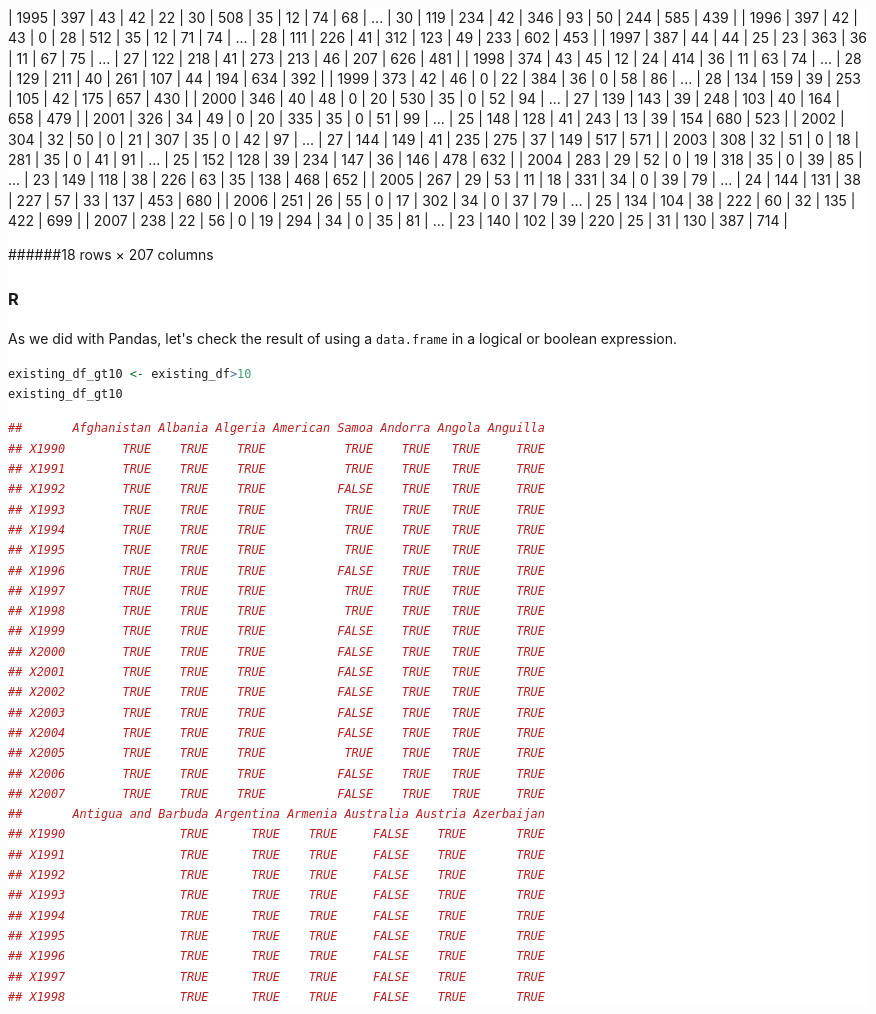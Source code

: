 | 1995    | 397         | 43      | 42      | 22             | 30      | 508    | 35       | 12                  | 74        | 68      | ... | 30      | 119        | 234     | 42        | 346      | 93               | 50                 | 244   | 585    | 439      |
| 1996    | 397         | 42      | 43      | 0              | 28      | 512    | 35       | 12                  | 71        | 74      | ... | 28      | 111        | 226     | 41        | 312      | 123              | 49                 | 233   | 602    | 453      |
| 1997    | 387         | 44      | 44      | 25             | 23      | 363    | 36       | 11                  | 67        | 75      | ... | 27      | 122        | 218     | 41        | 273      | 213              | 46                 | 207   | 626    | 481      |
| 1998    | 374         | 43      | 45      | 12             | 24      | 414    | 36       | 11                  | 63        | 74      | ... | 28      | 129        | 211     | 40        | 261      | 107              | 44                 | 194   | 634    | 392      |
| 1999    | 373         | 42      | 46      | 0              | 22      | 384    | 36       | 0                   | 58        | 86      | ... | 28      | 134        | 159     | 39        | 253      | 105              | 42                 | 175   | 657    | 430      |
| 2000    | 346         | 40      | 48      | 0              | 20      | 530    | 35       | 0                   | 52        | 94      | ... | 27      | 139        | 143     | 39        | 248      | 103              | 40                 | 164   | 658    | 479      |
| 2001    | 326         | 34      | 49      | 0              | 20      | 335    | 35       | 0                   | 51        | 99      | ... | 25      | 148        | 128     | 41        | 243      | 13               | 39                 | 154   | 680    | 523      |
| 2002    | 304         | 32      | 50      | 0              | 21      | 307    | 35       | 0                   | 42        | 97      | ... | 27      | 144        | 149     | 41        | 235      | 275              | 37                 | 149   | 517    | 571      |
| 2003    | 308         | 32      | 51      | 0              | 18      | 281    | 35       | 0                   | 41        | 91      | ... | 25      | 152        | 128     | 39        | 234      | 147              | 36                 | 146   | 478    | 632      |
| 2004    | 283         | 29      | 52      | 0              | 19      | 318    | 35       | 0                   | 39        | 85      | ... | 23      | 149        | 118     | 38        | 226      | 63               | 35                 | 138   | 468    | 652      |
| 2005    | 267         | 29      | 53      | 11             | 18      | 331    | 34       | 0                   | 39        | 79      | ... | 24      | 144        | 131     | 38        | 227      | 57               | 33                 | 137   | 453    | 680      |
| 2006    | 251         | 26      | 55      | 0              | 17      | 302    | 34       | 0                   | 37        | 79      | ... | 25      | 134        | 104     | 38        | 222      | 60               | 32                 | 135   | 422    | 699      |
| 2007    | 238         | 22      | 56      | 0              | 19      | 294    | 34       | 0                   | 35        | 81      | ... | 23      | 140        | 102     | 39        | 220      | 25               | 31                 | 130   | 387    | 714      |

######18 rows × 207 columns  

### R  

As we did with Pandas, let's check the result of using a `data.frame` in a logical
or boolean expression.  


```r
existing_df_gt10 <- existing_df>10
existing_df_gt10
```

```r
##       Afghanistan Albania Algeria American Samoa Andorra Angola Anguilla
## X1990        TRUE    TRUE    TRUE           TRUE    TRUE   TRUE     TRUE
## X1991        TRUE    TRUE    TRUE           TRUE    TRUE   TRUE     TRUE
## X1992        TRUE    TRUE    TRUE          FALSE    TRUE   TRUE     TRUE
## X1993        TRUE    TRUE    TRUE           TRUE    TRUE   TRUE     TRUE
## X1994        TRUE    TRUE    TRUE           TRUE    TRUE   TRUE     TRUE
## X1995        TRUE    TRUE    TRUE           TRUE    TRUE   TRUE     TRUE
## X1996        TRUE    TRUE    TRUE          FALSE    TRUE   TRUE     TRUE
## X1997        TRUE    TRUE    TRUE           TRUE    TRUE   TRUE     TRUE
## X1998        TRUE    TRUE    TRUE           TRUE    TRUE   TRUE     TRUE
## X1999        TRUE    TRUE    TRUE          FALSE    TRUE   TRUE     TRUE
## X2000        TRUE    TRUE    TRUE          FALSE    TRUE   TRUE     TRUE
## X2001        TRUE    TRUE    TRUE          FALSE    TRUE   TRUE     TRUE
## X2002        TRUE    TRUE    TRUE          FALSE    TRUE   TRUE     TRUE
## X2003        TRUE    TRUE    TRUE          FALSE    TRUE   TRUE     TRUE
## X2004        TRUE    TRUE    TRUE          FALSE    TRUE   TRUE     TRUE
## X2005        TRUE    TRUE    TRUE           TRUE    TRUE   TRUE     TRUE
## X2006        TRUE    TRUE    TRUE          FALSE    TRUE   TRUE     TRUE
## X2007        TRUE    TRUE    TRUE          FALSE    TRUE   TRUE     TRUE
##       Antigua and Barbuda Argentina Armenia Australia Austria Azerbaijan
## X1990                TRUE      TRUE    TRUE     FALSE    TRUE       TRUE
## X1991                TRUE      TRUE    TRUE     FALSE    TRUE       TRUE
## X1992                TRUE      TRUE    TRUE     FALSE    TRUE       TRUE
## X1993                TRUE      TRUE    TRUE     FALSE    TRUE       TRUE
## X1994                TRUE      TRUE    TRUE     FALSE    TRUE       TRUE
## X1995                TRUE      TRUE    TRUE     FALSE    TRUE       TRUE
## X1996                TRUE      TRUE    TRUE     FALSE    TRUE       TRUE
## X1997                TRUE      TRUE    TRUE     FALSE    TRUE       TRUE
## X1998                TRUE      TRUE    TRUE     FALSE    TRUE       TRUE
```